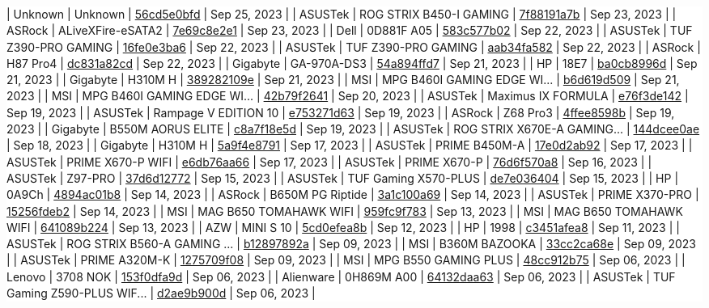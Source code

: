 | Unknown       | Unknown                     | [56cd5e0bfd](https://linux-hardware.org/?probe=56cd5e0bfd) | Sep 25, 2023 |
| ASUSTek       | ROG STRIX B450-I GAMING     | [7f88191a7b](https://linux-hardware.org/?probe=7f88191a7b) | Sep 23, 2023 |
| ASRock        | ALiveXFire-eSATA2           | [7e69c8e2e1](https://linux-hardware.org/?probe=7e69c8e2e1) | Sep 23, 2023 |
| Dell          | 0D881F A05                  | [583c577b02](https://linux-hardware.org/?probe=583c577b02) | Sep 22, 2023 |
| ASUSTek       | TUF Z390-PRO GAMING         | [16fe0e3ba6](https://linux-hardware.org/?probe=16fe0e3ba6) | Sep 22, 2023 |
| ASUSTek       | TUF Z390-PRO GAMING         | [aab34fa582](https://linux-hardware.org/?probe=aab34fa582) | Sep 22, 2023 |
| ASRock        | H87 Pro4                    | [dc831a82cd](https://linux-hardware.org/?probe=dc831a82cd) | Sep 22, 2023 |
| Gigabyte      | GA-970A-DS3                 | [54a894ffd7](https://linux-hardware.org/?probe=54a894ffd7) | Sep 21, 2023 |
| HP            | 18E7                        | [ba0cb8996d](https://linux-hardware.org/?probe=ba0cb8996d) | Sep 21, 2023 |
| Gigabyte      | H310M H                     | [389282109e](https://linux-hardware.org/?probe=389282109e) | Sep 21, 2023 |
| MSI           | MPG B460I GAMING EDGE WI... | [b6d619d509](https://linux-hardware.org/?probe=b6d619d509) | Sep 21, 2023 |
| MSI           | MPG B460I GAMING EDGE WI... | [42b79f2641](https://linux-hardware.org/?probe=42b79f2641) | Sep 20, 2023 |
| ASUSTek       | Maximus IX FORMULA          | [e76f3de142](https://linux-hardware.org/?probe=e76f3de142) | Sep 19, 2023 |
| ASUSTek       | Rampage V EDITION 10        | [e753271d63](https://linux-hardware.org/?probe=e753271d63) | Sep 19, 2023 |
| ASRock        | Z68 Pro3                    | [4ffee8598b](https://linux-hardware.org/?probe=4ffee8598b) | Sep 19, 2023 |
| Gigabyte      | B550M AORUS ELITE           | [c8a7f18e5d](https://linux-hardware.org/?probe=c8a7f18e5d) | Sep 19, 2023 |
| ASUSTek       | ROG STRIX X670E-A GAMING... | [144dcee0ae](https://linux-hardware.org/?probe=144dcee0ae) | Sep 18, 2023 |
| Gigabyte      | H310M H                     | [5a9f4e8791](https://linux-hardware.org/?probe=5a9f4e8791) | Sep 17, 2023 |
| ASUSTek       | PRIME B450M-A               | [17e0d2ab92](https://linux-hardware.org/?probe=17e0d2ab92) | Sep 17, 2023 |
| ASUSTek       | PRIME X670-P WIFI           | [e6db76aa66](https://linux-hardware.org/?probe=e6db76aa66) | Sep 17, 2023 |
| ASUSTek       | PRIME X670-P                | [76d6f570a8](https://linux-hardware.org/?probe=76d6f570a8) | Sep 16, 2023 |
| ASUSTek       | Z97-PRO                     | [37d6d12772](https://linux-hardware.org/?probe=37d6d12772) | Sep 15, 2023 |
| ASUSTek       | TUF Gaming X570-PLUS        | [de7e036404](https://linux-hardware.org/?probe=de7e036404) | Sep 15, 2023 |
| HP            | 0A9Ch                       | [4894ac01b8](https://linux-hardware.org/?probe=4894ac01b8) | Sep 14, 2023 |
| ASRock        | B650M PG Riptide            | [3a1c100a69](https://linux-hardware.org/?probe=3a1c100a69) | Sep 14, 2023 |
| ASUSTek       | PRIME X370-PRO              | [15256fdeb2](https://linux-hardware.org/?probe=15256fdeb2) | Sep 14, 2023 |
| MSI           | MAG B650 TOMAHAWK WIFI      | [959fc9f783](https://linux-hardware.org/?probe=959fc9f783) | Sep 13, 2023 |
| MSI           | MAG B650 TOMAHAWK WIFI      | [641089b224](https://linux-hardware.org/?probe=641089b224) | Sep 13, 2023 |
| AZW           | MINI S 10                   | [5cd0efea8b](https://linux-hardware.org/?probe=5cd0efea8b) | Sep 12, 2023 |
| HP            | 1998                        | [c3451afea8](https://linux-hardware.org/?probe=c3451afea8) | Sep 11, 2023 |
| ASUSTek       | ROG STRIX B560-A GAMING ... | [b12897892a](https://linux-hardware.org/?probe=b12897892a) | Sep 09, 2023 |
| MSI           | B360M BAZOOKA               | [33cc2ca68e](https://linux-hardware.org/?probe=33cc2ca68e) | Sep 09, 2023 |
| ASUSTek       | PRIME A320M-K               | [1275709f08](https://linux-hardware.org/?probe=1275709f08) | Sep 09, 2023 |
| MSI           | MPG B550 GAMING PLUS        | [48cc912b75](https://linux-hardware.org/?probe=48cc912b75) | Sep 06, 2023 |
| Lenovo        | 3708 NOK                    | [153f0dfa9d](https://linux-hardware.org/?probe=153f0dfa9d) | Sep 06, 2023 |
| Alienware     | 0H869M A00                  | [64132daa63](https://linux-hardware.org/?probe=64132daa63) | Sep 06, 2023 |
| ASUSTek       | TUF Gaming Z590-PLUS WIF... | [d2ae9b900d](https://linux-hardware.org/?probe=d2ae9b900d) | Sep 06, 2023 |